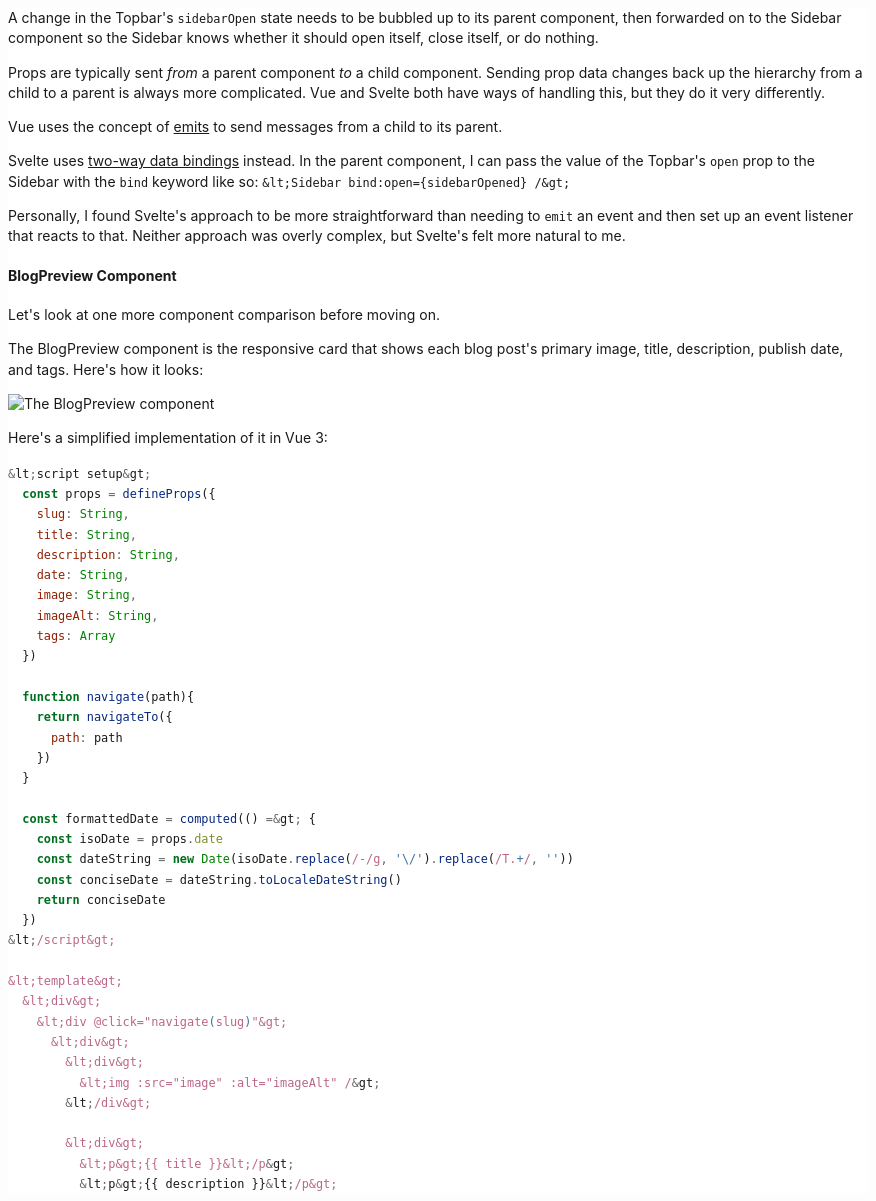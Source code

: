 A change in the Topbar's `sidebarOpen` state needs to be bubbled up to its parent component, then forwarded on to the Sidebar component so the Sidebar knows whether it should open itself, close itself, or do nothing.

Props are typically sent *from* a parent component *to* a child component. Sending prop data changes back up the hierarchy from a child to a parent is always more complicated. Vue and Svelte both have ways of handling this, but they do it very differently.

Vue uses the concept of [emits](https://vuejs.org/guide/components/events.html#emitting-and-listening-to-events) to send messages from a child to its parent.

Svelte uses [two-way data bindings](https://svelte.dev/repl/e6f91174592d45c78f4701b2d311b62e?version=3.29.4) instead. In the parent component, I can pass the value of the Topbar's `open` prop to the Sidebar with the `bind` keyword like so: `&lt;Sidebar bind:open={sidebarOpened} /&gt;`

Personally, I found Svelte's approach to be more straightforward than needing to `emit` an event and then set up an event listener that reacts to that. Neither approach was overly complex, but Svelte's felt more natural to me.

#### BlogPreview Component

Let's look at one more component comparison before moving on.

The BlogPreview component is the responsive card that shows each blog post's primary image, title, description, publish date, and tags. Here's how it looks:

![The BlogPreview component](/images/nuxt-3-vs-sveltekit/blogPreviewComponent.png)

Here's a simplified implementation of it in Vue 3:

```js
&lt;script setup&gt;
  const props = defineProps({
    slug: String,
    title: String,
    description: String,
    date: String,
    image: String,
    imageAlt: String,
    tags: Array
  })
  
  function navigate(path){
    return navigateTo({
      path: path
    })
  }

  const formattedDate = computed(() =&gt; {
    const isoDate = props.date
    const dateString = new Date(isoDate.replace(/-/g, '\/').replace(/T.+/, ''))
    const conciseDate = dateString.toLocaleDateString()
    return conciseDate
  })
&lt;/script&gt;

&lt;template&gt;
  &lt;div&gt;
    &lt;div @click="navigate(slug)"&gt;
      &lt;div&gt;
        &lt;div&gt;
          &lt;img :src="image" :alt="imageAlt" /&gt;
        &lt;/div&gt;

        &lt;div&gt;
          &lt;p&gt;{{ title }}&lt;/p&gt;
          &lt;p&gt;{{ description }}&lt;/p&gt;
```